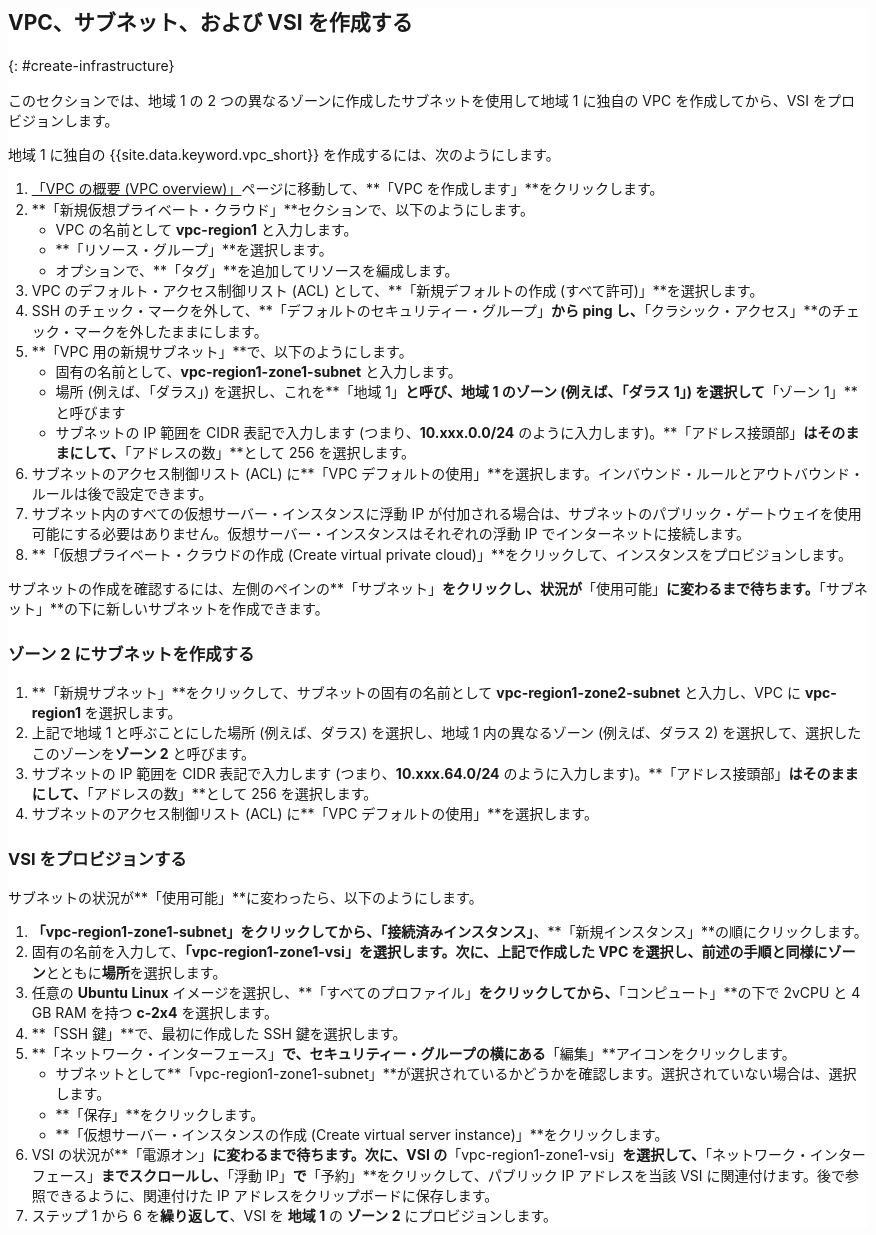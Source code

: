## VPC、サブネット、および VSI を作成する
{: #create-infrastructure}

このセクションでは、地域 1 の 2 つの異なるゾーンに作成したサブネットを使用して地域 1 に独自の VPC を作成してから、VSI をプロビジョンします。

地域 1 に独自の {{site.data.keyword.vpc_short}} を作成するには、次のようにします。

1. [「VPC の概要 (VPC overview)」](https://{DomainName}/vpc/overview)ページに移動して、**「VPC を作成します」**をクリックします。
2. **「新規仮想プライベート・クラウド」**セクションで、以下のようにします。
   * VPC の名前として **vpc-region1** と入力します。
   * **「リソース・グループ」**を選択します。
   * オプションで、**「タグ」**を追加してリソースを編成します。
3. VPC のデフォルト・アクセス制御リスト (ACL) として、**「新規デフォルトの作成 (すべて許可)」**を選択します。
4. SSH のチェック・マークを外して、**「デフォルトのセキュリティー・グループ」**から ping し、**「クラシック・アクセス」**のチェック・マークを外したままにします。
5. **「VPC 用の新規サブネット」**で、以下のようにします。
   * 固有の名前として、**vpc-region1-zone1-subnet** と入力します。
   * 場所 (例えば、「ダラス」) を選択し、これを**「地域 1」**と呼び、地域 1 のゾーン (例えば、「ダラス 1」) を選択して**「ゾーン 1」**と呼びます
   * サブネットの IP 範囲を CIDR 表記で入力します (つまり、**10.xxx.0.0/24** のように入力します)。**「アドレス接頭部」**はそのままにして、**「アドレスの数」**として 256 を選択します。
6. サブネットのアクセス制御リスト (ACL) に**「VPC デフォルトの使用」**を選択します。インバウンド・ルールとアウトバウンド・ルールは後で設定できます。
7. サブネット内のすべての仮想サーバー・インスタンスに浮動 IP が付加される場合は、サブネットのパブリック・ゲートウェイを使用可能にする必要はありません。仮想サーバー・インスタンスはそれぞれの浮動 IP でインターネットに接続します。
8. **「仮想プライベート・クラウドの作成 (Create virtual private cloud)」**をクリックして、インスタンスをプロビジョンします。

サブネットの作成を確認するには、左側のペインの**「サブネット」**をクリックし、状況が**「使用可能」**に変わるまで待ちます。**「サブネット」**の下に新しいサブネットを作成できます。

### ゾーン 2 にサブネットを作成する

1. **「新規サブネット」**をクリックして、サブネットの固有の名前として **vpc-region1-zone2-subnet** と入力し、VPC に **vpc-region1** を選択します。
2. 上記で地域 1 と呼ぶことにした場所 (例えば、ダラス) を選択し、地域 1 内の異なるゾーン (例えば、ダラス 2) を選択して、選択したこのゾーンを**ゾーン 2** と呼びます。
3. サブネットの IP 範囲を CIDR 表記で入力します (つまり、**10.xxx.64.0/24** のように入力します)。**「アドレス接頭部」**はそのままにして、**「アドレスの数」**として 256 を選択します。
4. サブネットのアクセス制御リスト (ACL) に**「VPC デフォルトの使用」**を選択します。

### VSI をプロビジョンする
サブネットの状況が**「使用可能」**に変わったら、以下のようにします。

1. **「vpc-region1-zone1-subnet」**をクリックしてから、**「接続済みインスタンス」**、**「新規インスタンス」**の順にクリックします。
2. 固有の名前を入力して、**「vpc-region1-zone1-vsi」**を選択します。次に、上記で作成した VPC を選択し、前述の手順と同様に**ゾーン**とともに**場所**を選択します。
3. 任意の **Ubuntu Linux** イメージを選択し、**「すべてのプロファイル」**をクリックしてから、**「コンピュート」**の下で 2vCPU と 4 GB RAM を持つ **c-2x4** を選択します。
4. **「SSH 鍵」**で、最初に作成した SSH 鍵を選択します。
5. **「ネットワーク・インターフェース」**で、セキュリティー・グループの横にある**「編集」**アイコンをクリックします。
   * サブネットとして**「vpc-region1-zone1-subnet」**が選択されているかどうかを確認します。選択されていない場合は、選択します。
   * **「保存」**をクリックします。
   * **「仮想サーバー・インスタンスの作成 (Create virtual server instance)」**をクリックします。
6.  VSI の状況が**「電源オン」**に変わるまで待ちます。次に、VSI の**「vpc-region1-zone1-vsi」**を選択して、**「ネットワーク・インターフェース」**までスクロールし、**「浮動 IP」**で**「予約」**をクリックして、パブリック IP アドレスを当該 VSI に関連付けます。後で参照できるように、関連付けた IP アドレスをクリップボードに保存します。
7. ステップ 1 から 6 を**繰り返して**、VSI を **地域 1** の **ゾーン 2** にプロビジョンします。

